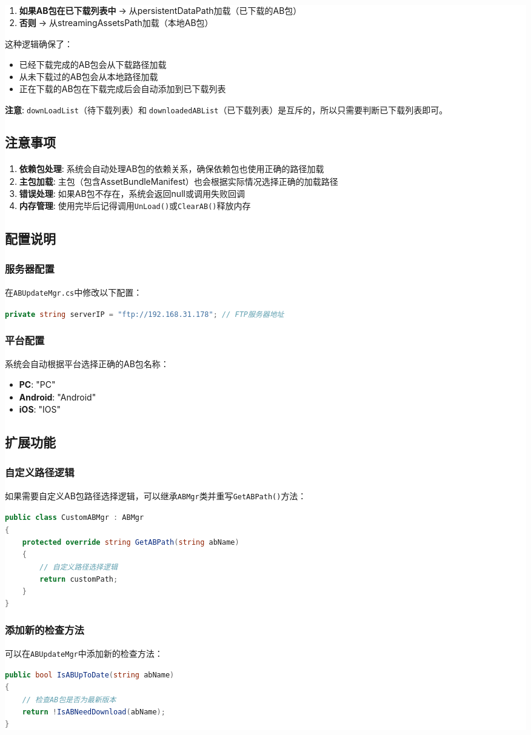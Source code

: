 1. **如果AB包在已下载列表中** → 从persistentDataPath加载（已下载的AB包）
2. **否则** → 从streamingAssetsPath加载（本地AB包）

这种逻辑确保了：
- 已经下载完成的AB包会从下载路径加载
- 从未下载过的AB包会从本地路径加载
- 正在下载的AB包在下载完成后会自动添加到已下载列表

**注意**: `downLoadList`（待下载列表）和 `downloadedABList`（已下载列表）是互斥的，所以只需要判断已下载列表即可。

## 注意事项

1. **依赖包处理**: 系统会自动处理AB包的依赖关系，确保依赖包也使用正确的路径加载
2. **主包加载**: 主包（包含AssetBundleManifest）也会根据实际情况选择正确的加载路径
3. **错误处理**: 如果AB包不存在，系统会返回null或调用失败回调
4. **内存管理**: 使用完毕后记得调用`UnLoad()`或`ClearAB()`释放内存

## 配置说明

### 服务器配置
在`ABUpdateMgr.cs`中修改以下配置：
```csharp
private string serverIP = "ftp://192.168.31.178"; // FTP服务器地址
```

### 平台配置
系统会自动根据平台选择正确的AB包名称：
- **PC**: "PC"
- **Android**: "Android"  
- **iOS**: "IOS"

## 扩展功能

### 自定义路径逻辑
如果需要自定义AB包路径选择逻辑，可以继承`ABMgr`类并重写`GetABPath()`方法：

```csharp
public class CustomABMgr : ABMgr
{
    protected override string GetABPath(string abName)
    {
        // 自定义路径选择逻辑
        return customPath;
    }
}
```

### 添加新的检查方法
可以在`ABUpdateMgr`中添加新的检查方法：

```csharp
public bool IsABUpToDate(string abName)
{
    // 检查AB包是否为最新版本
    return !IsABNeedDownload(abName);
}
``` 